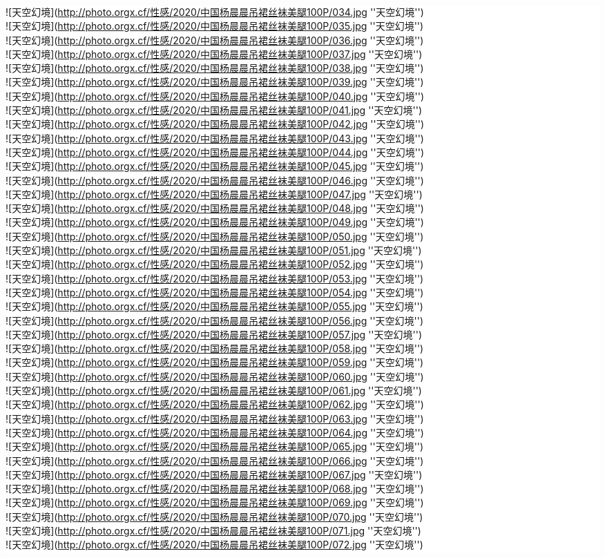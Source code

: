 ![天空幻境](http://photo.orgx.cf/性感/2020/中国杨晨晨吊裙丝袜美腿100P/034.jpg ''天空幻境'') <br>
![天空幻境](http://photo.orgx.cf/性感/2020/中国杨晨晨吊裙丝袜美腿100P/035.jpg ''天空幻境'') <br>
![天空幻境](http://photo.orgx.cf/性感/2020/中国杨晨晨吊裙丝袜美腿100P/036.jpg ''天空幻境'') <br>
![天空幻境](http://photo.orgx.cf/性感/2020/中国杨晨晨吊裙丝袜美腿100P/037.jpg ''天空幻境'') <br>
![天空幻境](http://photo.orgx.cf/性感/2020/中国杨晨晨吊裙丝袜美腿100P/038.jpg ''天空幻境'') <br>
![天空幻境](http://photo.orgx.cf/性感/2020/中国杨晨晨吊裙丝袜美腿100P/039.jpg ''天空幻境'') <br>
![天空幻境](http://photo.orgx.cf/性感/2020/中国杨晨晨吊裙丝袜美腿100P/040.jpg ''天空幻境'') <br>
![天空幻境](http://photo.orgx.cf/性感/2020/中国杨晨晨吊裙丝袜美腿100P/041.jpg ''天空幻境'') <br>
![天空幻境](http://photo.orgx.cf/性感/2020/中国杨晨晨吊裙丝袜美腿100P/042.jpg ''天空幻境'') <br>
![天空幻境](http://photo.orgx.cf/性感/2020/中国杨晨晨吊裙丝袜美腿100P/043.jpg ''天空幻境'') <br>
![天空幻境](http://photo.orgx.cf/性感/2020/中国杨晨晨吊裙丝袜美腿100P/044.jpg ''天空幻境'') <br>
![天空幻境](http://photo.orgx.cf/性感/2020/中国杨晨晨吊裙丝袜美腿100P/045.jpg ''天空幻境'') <br>
![天空幻境](http://photo.orgx.cf/性感/2020/中国杨晨晨吊裙丝袜美腿100P/046.jpg ''天空幻境'') <br>
![天空幻境](http://photo.orgx.cf/性感/2020/中国杨晨晨吊裙丝袜美腿100P/047.jpg ''天空幻境'') <br>
![天空幻境](http://photo.orgx.cf/性感/2020/中国杨晨晨吊裙丝袜美腿100P/048.jpg ''天空幻境'') <br>
![天空幻境](http://photo.orgx.cf/性感/2020/中国杨晨晨吊裙丝袜美腿100P/049.jpg ''天空幻境'') <br>
![天空幻境](http://photo.orgx.cf/性感/2020/中国杨晨晨吊裙丝袜美腿100P/050.jpg ''天空幻境'') <br>
![天空幻境](http://photo.orgx.cf/性感/2020/中国杨晨晨吊裙丝袜美腿100P/051.jpg ''天空幻境'') <br>
![天空幻境](http://photo.orgx.cf/性感/2020/中国杨晨晨吊裙丝袜美腿100P/052.jpg ''天空幻境'') <br>
![天空幻境](http://photo.orgx.cf/性感/2020/中国杨晨晨吊裙丝袜美腿100P/053.jpg ''天空幻境'') <br>
![天空幻境](http://photo.orgx.cf/性感/2020/中国杨晨晨吊裙丝袜美腿100P/054.jpg ''天空幻境'') <br>
![天空幻境](http://photo.orgx.cf/性感/2020/中国杨晨晨吊裙丝袜美腿100P/055.jpg ''天空幻境'') <br>
![天空幻境](http://photo.orgx.cf/性感/2020/中国杨晨晨吊裙丝袜美腿100P/056.jpg ''天空幻境'') <br>
![天空幻境](http://photo.orgx.cf/性感/2020/中国杨晨晨吊裙丝袜美腿100P/057.jpg ''天空幻境'') <br>
![天空幻境](http://photo.orgx.cf/性感/2020/中国杨晨晨吊裙丝袜美腿100P/058.jpg ''天空幻境'') <br>
![天空幻境](http://photo.orgx.cf/性感/2020/中国杨晨晨吊裙丝袜美腿100P/059.jpg ''天空幻境'') <br>
![天空幻境](http://photo.orgx.cf/性感/2020/中国杨晨晨吊裙丝袜美腿100P/060.jpg ''天空幻境'') <br>
![天空幻境](http://photo.orgx.cf/性感/2020/中国杨晨晨吊裙丝袜美腿100P/061.jpg ''天空幻境'') <br>
![天空幻境](http://photo.orgx.cf/性感/2020/中国杨晨晨吊裙丝袜美腿100P/062.jpg ''天空幻境'') <br>
![天空幻境](http://photo.orgx.cf/性感/2020/中国杨晨晨吊裙丝袜美腿100P/063.jpg ''天空幻境'') <br>
![天空幻境](http://photo.orgx.cf/性感/2020/中国杨晨晨吊裙丝袜美腿100P/064.jpg ''天空幻境'') <br>
![天空幻境](http://photo.orgx.cf/性感/2020/中国杨晨晨吊裙丝袜美腿100P/065.jpg ''天空幻境'') <br>
![天空幻境](http://photo.orgx.cf/性感/2020/中国杨晨晨吊裙丝袜美腿100P/066.jpg ''天空幻境'') <br>
![天空幻境](http://photo.orgx.cf/性感/2020/中国杨晨晨吊裙丝袜美腿100P/067.jpg ''天空幻境'') <br>
![天空幻境](http://photo.orgx.cf/性感/2020/中国杨晨晨吊裙丝袜美腿100P/068.jpg ''天空幻境'') <br>
![天空幻境](http://photo.orgx.cf/性感/2020/中国杨晨晨吊裙丝袜美腿100P/069.jpg ''天空幻境'') <br>
![天空幻境](http://photo.orgx.cf/性感/2020/中国杨晨晨吊裙丝袜美腿100P/070.jpg ''天空幻境'') <br>
![天空幻境](http://photo.orgx.cf/性感/2020/中国杨晨晨吊裙丝袜美腿100P/071.jpg ''天空幻境'') <br>
![天空幻境](http://photo.orgx.cf/性感/2020/中国杨晨晨吊裙丝袜美腿100P/072.jpg ''天空幻境'') <br>